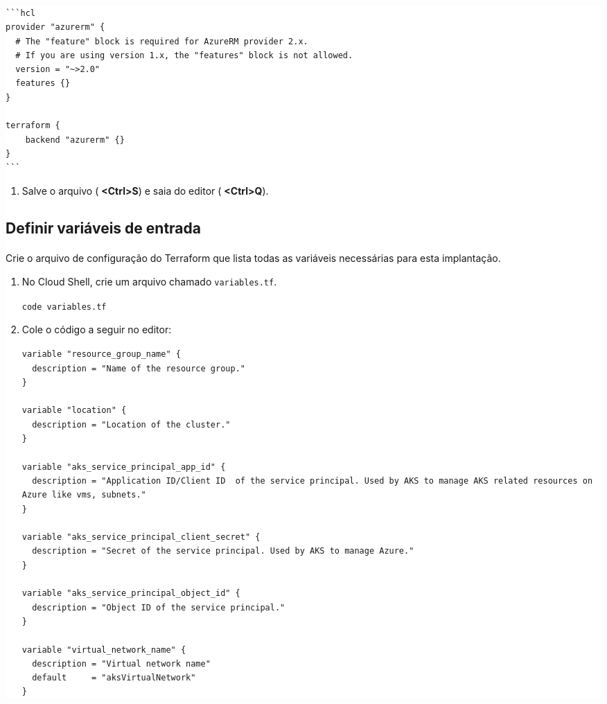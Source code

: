     ```hcl
    provider "azurerm" {
      # The "feature" block is required for AzureRM provider 2.x. 
      # If you are using version 1.x, the "features" block is not allowed.
      version = "~>2.0"
      features {}
    }

    terraform {
        backend "azurerm" {}
    }
    ```

1. Salve o arquivo ( **&lt;Ctrl>S**) e saia do editor ( **&lt;Ctrl>Q**).

## <a name="define-input-variables"></a>Definir variáveis de entrada

Crie o arquivo de configuração do Terraform que lista todas as variáveis necessárias para esta implantação.

1. No Cloud Shell, crie um arquivo chamado `variables.tf`.

    ```bash
    code variables.tf
    ```

1. Cole o código a seguir no editor:
    
    ```hcl
    variable "resource_group_name" {
      description = "Name of the resource group."
    }

    variable "location" {
      description = "Location of the cluster."
    }

    variable "aks_service_principal_app_id" {
      description = "Application ID/Client ID  of the service principal. Used by AKS to manage AKS related resources on Azure like vms, subnets."
    }

    variable "aks_service_principal_client_secret" {
      description = "Secret of the service principal. Used by AKS to manage Azure."
    }

    variable "aks_service_principal_object_id" {
      description = "Object ID of the service principal."
    }

    variable "virtual_network_name" {
      description = "Virtual network name"
      default     = "aksVirtualNetwork"
    }
